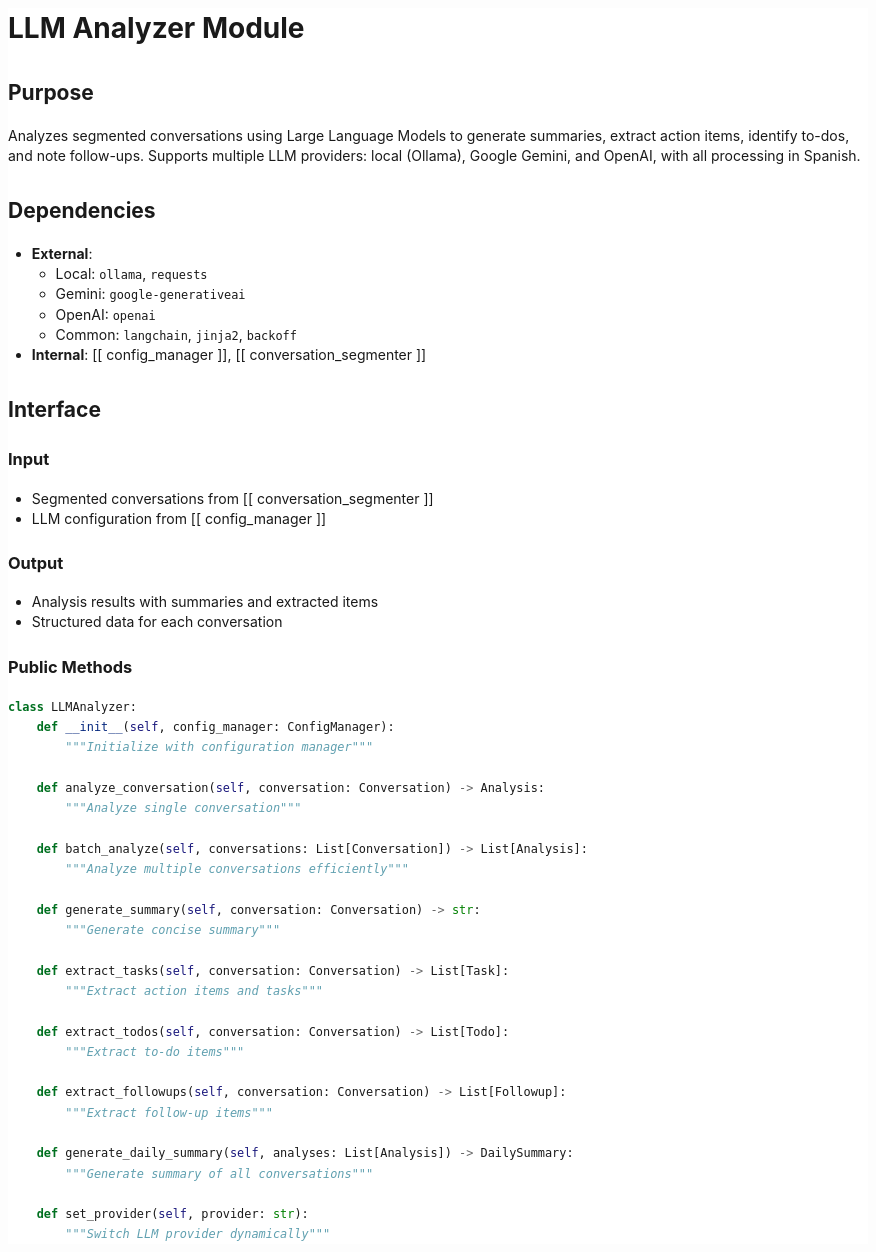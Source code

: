 # LLM Analyzer Module

## Purpose
Analyzes segmented conversations using Large Language Models to generate summaries, extract action items, identify to-dos, and note follow-ups. Supports multiple LLM providers: local (Ollama), Google Gemini, and OpenAI, with all processing in Spanish.

## Dependencies
- **External**: 
  - Local: `ollama`, `requests`
  - Gemini: `google-generativeai`
  - OpenAI: `openai`
  - Common: `langchain`, `jinja2`, `backoff`
- **Internal**: [[ config_manager ]], [[ conversation_segmenter ]]

## Interface

### Input
- Segmented conversations from [[ conversation_segmenter ]]
- LLM configuration from [[ config_manager ]]

### Output
- Analysis results with summaries and extracted items
- Structured data for each conversation

### Public Methods

```python
class LLMAnalyzer:
    def __init__(self, config_manager: ConfigManager):
        """Initialize with configuration manager"""
        
    def analyze_conversation(self, conversation: Conversation) -> Analysis:
        """Analyze single conversation"""
        
    def batch_analyze(self, conversations: List[Conversation]) -> List[Analysis]:
        """Analyze multiple conversations efficiently"""
        
    def generate_summary(self, conversation: Conversation) -> str:
        """Generate concise summary"""
        
    def extract_tasks(self, conversation: Conversation) -> List[Task]:
        """Extract action items and tasks"""
        
    def extract_todos(self, conversation: Conversation) -> List[Todo]:
        """Extract to-do items"""
        
    def extract_followups(self, conversation: Conversation) -> List[Followup]:
        """Extract follow-up items"""
        
    def generate_daily_summary(self, analyses: List[Analysis]) -> DailySummary:
        """Generate summary of all conversations"""
        
    def set_provider(self, provider: str):
        """Switch LLM provider dynamically"""
```
